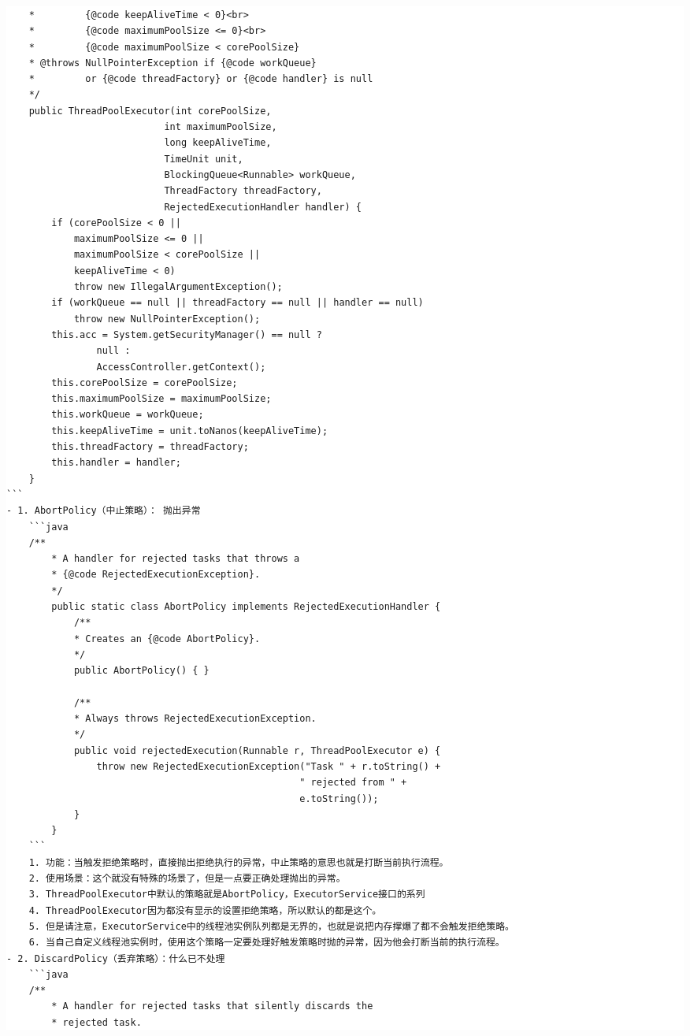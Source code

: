         *         {@code keepAliveTime < 0}<br>
        *         {@code maximumPoolSize <= 0}<br>
        *         {@code maximumPoolSize < corePoolSize}
        * @throws NullPointerException if {@code workQueue}
        *         or {@code threadFactory} or {@code handler} is null
        */
        public ThreadPoolExecutor(int corePoolSize,
                                int maximumPoolSize,
                                long keepAliveTime,
                                TimeUnit unit,
                                BlockingQueue<Runnable> workQueue,
                                ThreadFactory threadFactory,
                                RejectedExecutionHandler handler) {
            if (corePoolSize < 0 ||
                maximumPoolSize <= 0 ||
                maximumPoolSize < corePoolSize ||
                keepAliveTime < 0)
                throw new IllegalArgumentException();
            if (workQueue == null || threadFactory == null || handler == null)
                throw new NullPointerException();
            this.acc = System.getSecurityManager() == null ?
                    null :
                    AccessController.getContext();
            this.corePoolSize = corePoolSize;
            this.maximumPoolSize = maximumPoolSize;
            this.workQueue = workQueue;
            this.keepAliveTime = unit.toNanos(keepAliveTime);
            this.threadFactory = threadFactory;
            this.handler = handler;
        }
    ```
    - 1. AbortPolicy（中止策略）： 抛出异常
        ```java
        /**
            * A handler for rejected tasks that throws a
            * {@code RejectedExecutionException}.
            */
            public static class AbortPolicy implements RejectedExecutionHandler {
                /**
                * Creates an {@code AbortPolicy}.
                */
                public AbortPolicy() { }

                /**
                * Always throws RejectedExecutionException.
                */
                public void rejectedExecution(Runnable r, ThreadPoolExecutor e) {
                    throw new RejectedExecutionException("Task " + r.toString() +
                                                        " rejected from " +
                                                        e.toString());
                }
            }
        ```
        1. 功能：当触发拒绝策略时，直接抛出拒绝执行的异常，中止策略的意思也就是打断当前执行流程。
        2. 使用场景：这个就没有特殊的场景了，但是一点要正确处理抛出的异常。
        3. ThreadPoolExecutor中默认的策略就是AbortPolicy，ExecutorService接口的系列
        4. ThreadPoolExecutor因为都没有显示的设置拒绝策略，所以默认的都是这个。
        5. 但是请注意，ExecutorService中的线程池实例队列都是无界的，也就是说把内存撑爆了都不会触发拒绝策略。
        6. 当自己自定义线程池实例时，使用这个策略一定要处理好触发策略时抛的异常，因为他会打断当前的执行流程。
    - 2. DiscardPolicy（丢弃策略）：什么已不处理
        ```java
        /**
            * A handler for rejected tasks that silently discards the
            * rejected task.
